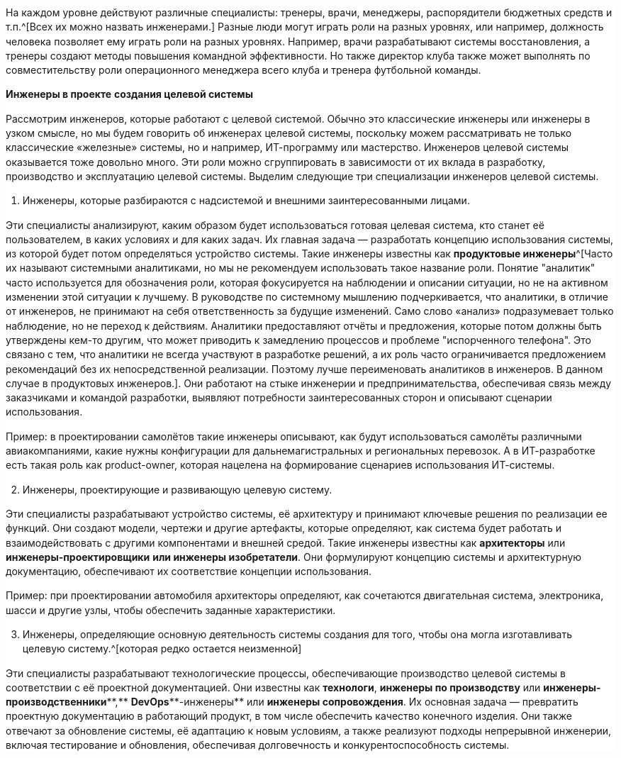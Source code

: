 На каждом уровне действуют различные специалисты: тренеры, врачи, менеджеры, распорядители бюджетных средств и т.п.^[Всех их можно назвать инженерами.] Разные люди могут играть роли на разных уровнях, или например, должность человека позволяет ему играть роли на разных уровнях. Например, врачи разрабатывают системы восстановления, а тренеры создают методы повышения командной эффективности. Но также директор клуба также может выполнять по совместительству роли операционного менеджера всего клуба и тренера футбольной команды.

**Инженеры в проекте** **создания целевой системы**

Рассмотрим инженеров, которые работают с целевой системой. Обычно это классические инженеры или инженеры в узком смысле, но мы будем говорить об инженерах целевой системы, поскольку можем рассматривать не только классические «железные» системы, но и например, ИТ-программу или мастерство. Инженеров целевой системы оказывается тоже довольно много. Эти роли можно сгруппировать в зависимости от их вклада в разработку, производство и эксплуатацию целевой системы. Выделим следующие три специализации инженеров целевой системы.

1. Инженеры, которые разбираются с надсистемой и внешними заинтересованными лицами.

Эти специалисты анализируют, каким образом будет использоваться готовая целевая система, кто станет её пользователем, в каких условиях и для каких задач. Их главная задача — разработать концепцию использования системы, из которой будет потом определяться устройство системы. Такие инженеры известны как **продуктовые инженеры**^[Часто их называют системными аналитиками, но мы не рекомендуем использовать такое название роли. Понятие "аналитик" часто используется для обозначения роли, которая фокусируется на наблюдении и описании ситуации, но не на активном изменении этой ситуации к лучшему. В руководстве по системному мышлению подчеркивается, что аналитики, в отличие от инженеров, не принимают на себя ответственность за будущие изменений. Само слово «анализ» подразумевает только наблюдение, но не переход к действиям. Аналитики предоставляют отчёты и предложения, которые потом должны быть утверждены кем-то другим, что может приводить к замедлению процессов и проблеме "испорченного телефона". Это связано с тем, что аналитики не всегда участвуют в разработке решений, а их роль часто ограничивается предложением рекомендаций без их непосредственной реализации. Поэтому лучше переименовать аналитиков в инженеров. В данном случае в продуктовых инженеров.]. Они работают на стыке инженерии и предпринимательства, обеспечивая связь между заказчиками и командой разработки, выявляют потребности заинтересованных сторон и описывают сценарии использования.

Пример: в проектировании самолётов такие инженеры описывают, как будут использоваться самолёты различными авиакомпаниями, какие нужны конфигурации для дальнемагистральных и региональных перевозок. А в ИТ-разработке есть такая роль как product-owner, которая нацелена на формирование сценариев использования ИТ-системы.

2. Инженеры, проектирующие и развивающую целевую систему.

Эти специалисты разрабатывают устройство системы, её архитектуру и принимают ключевые решения по реализации ее функций. Они создают модели, чертежи и другие артефакты, которые определяют, как система будет работать и взаимодействовать с другими компонентами и внешней средой. Такие инженеры известны как **архитекторы** или **инженеры-проектировщики** **или инженеры изобретатели**. Они формулируют концепцию системы и архитектурную документацию, обеспечивают их соответствие концепции использования.

Пример: при проектировании автомобиля архитекторы определяют, как сочетаются двигательная система, электроника, шасси и другие узлы, чтобы обеспечить заданные характеристики.

3. Инженеры, определяющие основную деятельность системы создания для того, чтобы она могла изготавливать целевую систему.^[которая редко остается неизменной]

Эти специалисты разрабатывают технологические процессы, обеспечивающие производство целевой системы в соответствии с её проектной документацией. Они известны как **технологи**, **инженеры по производству** или **инженеры-производственники****,** **DevOps****-инженеры** или **инженеры сопровождения**. Их основная задача — превратить проектную документацию в работающий продукт, в том числе обеспечить качество конечного изделия. Они также отвечают за обновление системы, её адаптацию к новым условиям, а также реализуют подходы непрерывной инженерии, включая тестирование и обновления, обеспечивая долговечность и конкурентоспособность системы.
